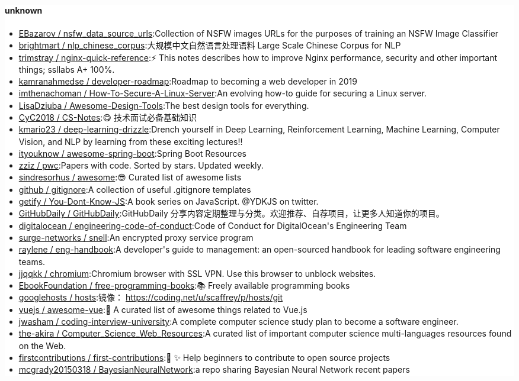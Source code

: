 #### unknown
* [EBazarov / nsfw_data_source_urls](https://github.com/EBazarov/nsfw_data_source_urls):Collection of NSFW images URLs for the purposes of training an NSFW Image Classifier
* [brightmart / nlp_chinese_corpus](https://github.com/brightmart/nlp_chinese_corpus):大规模中文自然语言处理语料 Large Scale Chinese Corpus for NLP
* [trimstray / nginx-quick-reference](https://github.com/trimstray/nginx-quick-reference):⚡️ This notes describes how to improve Nginx performance, security and other important things; ssllabs A+ 100%.
* [kamranahmedse / developer-roadmap](https://github.com/kamranahmedse/developer-roadmap):Roadmap to becoming a web developer in 2019
* [imthenachoman / How-To-Secure-A-Linux-Server](https://github.com/imthenachoman/How-To-Secure-A-Linux-Server):An evolving how-to guide for securing a Linux server.
* [LisaDziuba / Awesome-Design-Tools](https://github.com/LisaDziuba/Awesome-Design-Tools):The best design tools for everything.
* [CyC2018 / CS-Notes](https://github.com/CyC2018/CS-Notes):😋 技术面试必备基础知识
* [kmario23 / deep-learning-drizzle](https://github.com/kmario23/deep-learning-drizzle):Drench yourself in Deep Learning, Reinforcement Learning, Machine Learning, Computer Vision, and NLP by learning from these exciting lectures!!
* [ityouknow / awesome-spring-boot](https://github.com/ityouknow/awesome-spring-boot):Spring Boot Resources
* [zziz / pwc](https://github.com/zziz/pwc):Papers with code. Sorted by stars. Updated weekly.
* [sindresorhus / awesome](https://github.com/sindresorhus/awesome):😎 Curated list of awesome lists
* [github / gitignore](https://github.com/github/gitignore):A collection of useful .gitignore templates
* [getify / You-Dont-Know-JS](https://github.com/getify/You-Dont-Know-JS):A book series on JavaScript. @YDKJS on twitter.
* [GitHubDaily / GitHubDaily](https://github.com/GitHubDaily/GitHubDaily):GitHubDaily 分享内容定期整理与分类。欢迎推荐、自荐项目，让更多人知道你的项目。
* [digitalocean / engineering-code-of-conduct](https://github.com/digitalocean/engineering-code-of-conduct):Code of Conduct for DigitalOcean's Engineering Team
* [surge-networks / snell](https://github.com/surge-networks/snell):An encrypted proxy service program
* [raylene / eng-handbook](https://github.com/raylene/eng-handbook):A developer's guide to management: an open-sourced handbook for leading software engineering teams.
* [jjqqkk / chromium](https://github.com/jjqqkk/chromium):Chromium browser with SSL VPN. Use this browser to unblock websites.
* [EbookFoundation / free-programming-books](https://github.com/EbookFoundation/free-programming-books):📚 Freely available programming books
* [googlehosts / hosts](https://github.com/googlehosts/hosts):镜像： https://coding.net/u/scaffrey/p/hosts/git
* [vuejs / awesome-vue](https://github.com/vuejs/awesome-vue):🎉 A curated list of awesome things related to Vue.js
* [jwasham / coding-interview-university](https://github.com/jwasham/coding-interview-university):A complete computer science study plan to become a software engineer.
* [the-akira / Computer_Science_Web_Resources](https://github.com/the-akira/Computer_Science_Web_Resources):A curated list of important computer science multi-languages resources found on the Web.
* [firstcontributions / first-contributions](https://github.com/firstcontributions/first-contributions):🚀 ✨ Help beginners to contribute to open source projects
* [mcgrady20150318 / BayesianNeuralNetwork](https://github.com/mcgrady20150318/BayesianNeuralNetwork):a repo sharing Bayesian Neural Network recent papers
